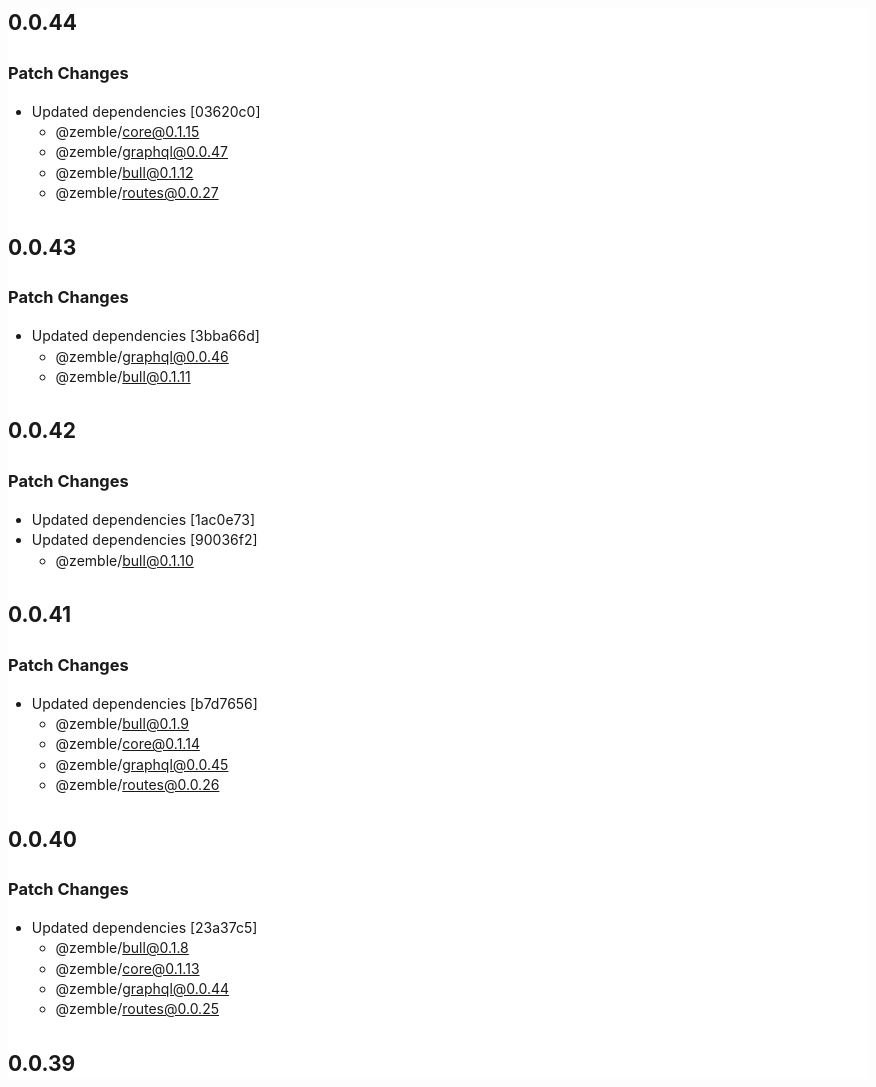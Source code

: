 ## 0.0.44

### Patch Changes

- Updated dependencies [03620c0]
  - @zemble/core@0.1.15
  - @zemble/graphql@0.0.47
  - @zemble/bull@0.1.12
  - @zemble/routes@0.0.27

## 0.0.43

### Patch Changes

- Updated dependencies [3bba66d]
  - @zemble/graphql@0.0.46
  - @zemble/bull@0.1.11

## 0.0.42

### Patch Changes

- Updated dependencies [1ac0e73]
- Updated dependencies [90036f2]
  - @zemble/bull@0.1.10

## 0.0.41

### Patch Changes

- Updated dependencies [b7d7656]
  - @zemble/bull@0.1.9
  - @zemble/core@0.1.14
  - @zemble/graphql@0.0.45
  - @zemble/routes@0.0.26

## 0.0.40

### Patch Changes

- Updated dependencies [23a37c5]
  - @zemble/bull@0.1.8
  - @zemble/core@0.1.13
  - @zemble/graphql@0.0.44
  - @zemble/routes@0.0.25

## 0.0.39

